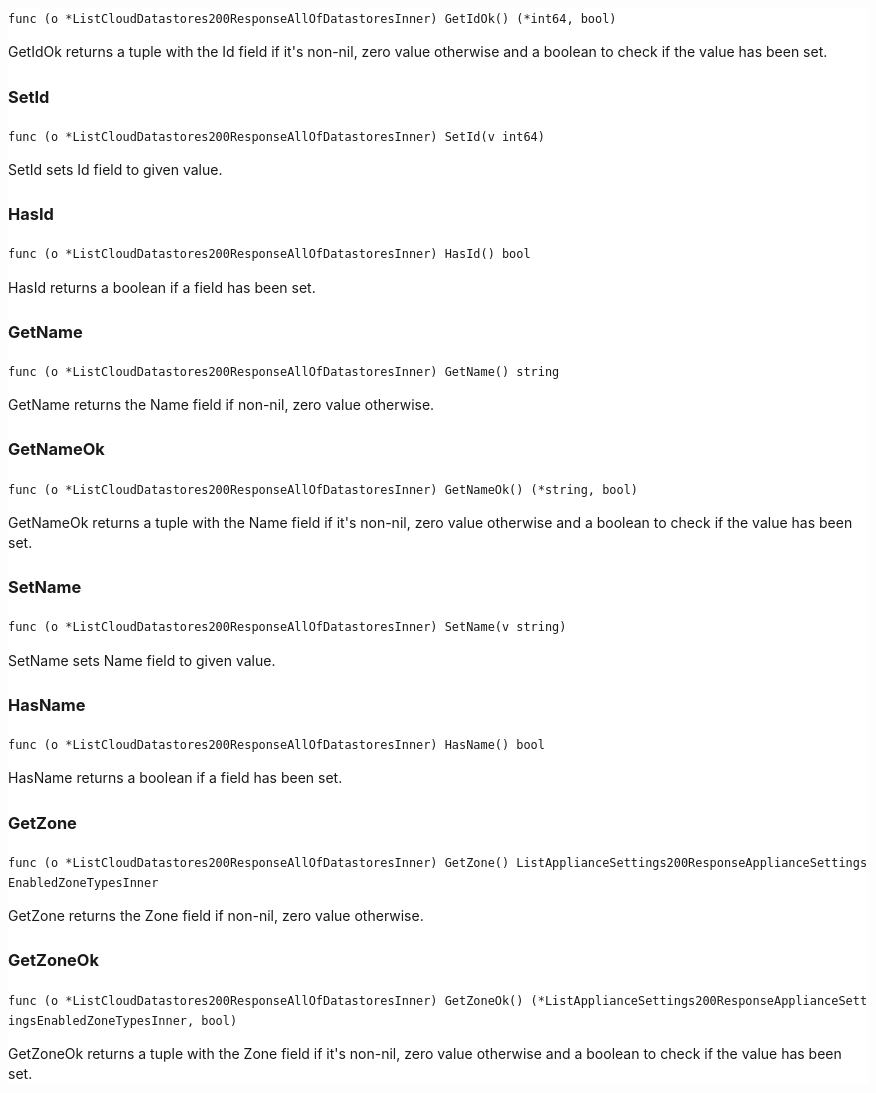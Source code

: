 `func (o *ListCloudDatastores200ResponseAllOfDatastoresInner) GetIdOk() (*int64, bool)`

GetIdOk returns a tuple with the Id field if it's non-nil, zero value otherwise
and a boolean to check if the value has been set.

### SetId

`func (o *ListCloudDatastores200ResponseAllOfDatastoresInner) SetId(v int64)`

SetId sets Id field to given value.

### HasId

`func (o *ListCloudDatastores200ResponseAllOfDatastoresInner) HasId() bool`

HasId returns a boolean if a field has been set.

### GetName

`func (o *ListCloudDatastores200ResponseAllOfDatastoresInner) GetName() string`

GetName returns the Name field if non-nil, zero value otherwise.

### GetNameOk

`func (o *ListCloudDatastores200ResponseAllOfDatastoresInner) GetNameOk() (*string, bool)`

GetNameOk returns a tuple with the Name field if it's non-nil, zero value otherwise
and a boolean to check if the value has been set.

### SetName

`func (o *ListCloudDatastores200ResponseAllOfDatastoresInner) SetName(v string)`

SetName sets Name field to given value.

### HasName

`func (o *ListCloudDatastores200ResponseAllOfDatastoresInner) HasName() bool`

HasName returns a boolean if a field has been set.

### GetZone

`func (o *ListCloudDatastores200ResponseAllOfDatastoresInner) GetZone() ListApplianceSettings200ResponseApplianceSettingsEnabledZoneTypesInner`

GetZone returns the Zone field if non-nil, zero value otherwise.

### GetZoneOk

`func (o *ListCloudDatastores200ResponseAllOfDatastoresInner) GetZoneOk() (*ListApplianceSettings200ResponseApplianceSettingsEnabledZoneTypesInner, bool)`

GetZoneOk returns a tuple with the Zone field if it's non-nil, zero value otherwise
and a boolean to check if the value has been set.
